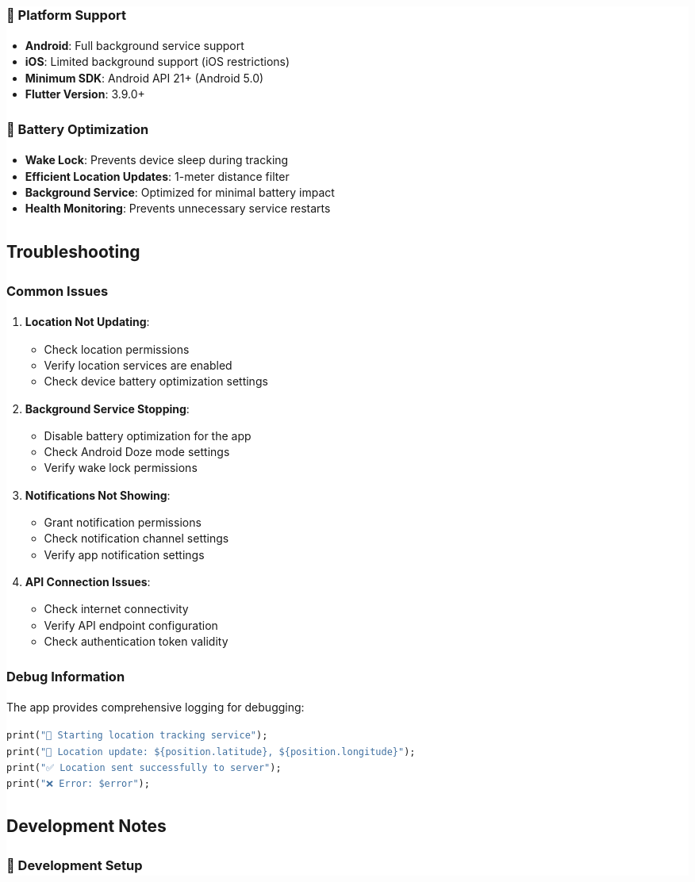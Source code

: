 ### 🎯 Platform Support

- **Android**: Full background service support
- **iOS**: Limited background support (iOS restrictions)
- **Minimum SDK**: Android API 21+ (Android 5.0)
- **Flutter Version**: 3.9.0+

### 🔋 Battery Optimization

- **Wake Lock**: Prevents device sleep during tracking
- **Efficient Location Updates**: 1-meter distance filter
- **Background Service**: Optimized for minimal battery impact
- **Health Monitoring**: Prevents unnecessary service restarts

## Troubleshooting

### Common Issues

1. **Location Not Updating**:
   - Check location permissions
   - Verify location services are enabled
   - Check device battery optimization settings

2. **Background Service Stopping**:
   - Disable battery optimization for the app
   - Check Android Doze mode settings
   - Verify wake lock permissions

3. **Notifications Not Showing**:
   - Grant notification permissions
   - Check notification channel settings
   - Verify app notification settings

4. **API Connection Issues**:
   - Check internet connectivity
   - Verify API endpoint configuration
   - Check authentication token validity

### Debug Information

The app provides comprehensive logging for debugging:

```dart
print("🚀 Starting location tracking service");
print("📍 Location update: ${position.latitude}, ${position.longitude}");
print("✅ Location sent successfully to server");
print("❌ Error: $error");
```

## Development Notes

### 🔧 Development Setup
